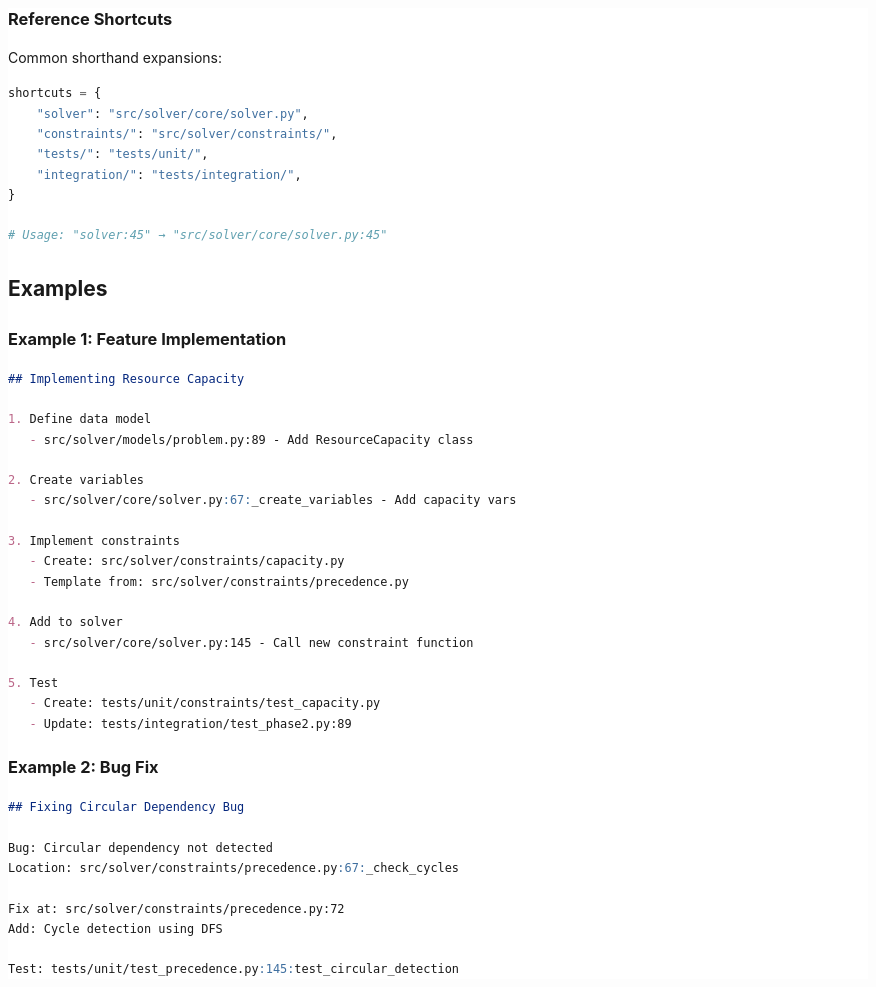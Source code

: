 ### Reference Shortcuts

Common shorthand expansions:

```python
shortcuts = {
    "solver": "src/solver/core/solver.py",
    "constraints/": "src/solver/constraints/",
    "tests/": "tests/unit/",
    "integration/": "tests/integration/",
}

# Usage: "solver:45" → "src/solver/core/solver.py:45"
```

## Examples

### Example 1: Feature Implementation

```markdown
## Implementing Resource Capacity

1. Define data model
   - src/solver/models/problem.py:89 - Add ResourceCapacity class
   
2. Create variables
   - src/solver/core/solver.py:67:_create_variables - Add capacity vars
   
3. Implement constraints
   - Create: src/solver/constraints/capacity.py
   - Template from: src/solver/constraints/precedence.py
   
4. Add to solver
   - src/solver/core/solver.py:145 - Call new constraint function
   
5. Test
   - Create: tests/unit/constraints/test_capacity.py
   - Update: tests/integration/test_phase2.py:89
```

### Example 2: Bug Fix

```markdown
## Fixing Circular Dependency Bug

Bug: Circular dependency not detected
Location: src/solver/constraints/precedence.py:67:_check_cycles

Fix at: src/solver/constraints/precedence.py:72
Add: Cycle detection using DFS

Test: tests/unit/test_precedence.py:145:test_circular_detection
```
